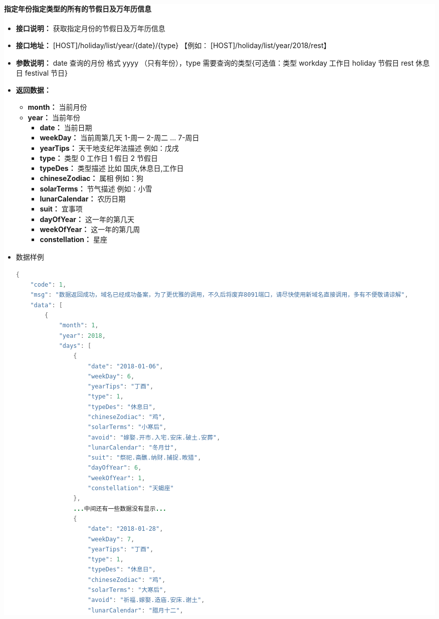   ```java
  ```

#### **指定年份指定类型的所有的节假日及万年历信息**

- **接口说明：** 获取指定月份的节假日及万年历信息

- **接口地址：** [HOST]/holiday/list/year/{date}/{type}  【例如： [HOST]/holiday/list/year/2018/rest】

- **参数说明：** date 查询的月份 格式 yyyy （只有年份），type 需要查询的类型{可选值：类型 workday 工作日 holiday 节假日 rest 休息日 festival 节日} 

- **返回数据：** 

  - **month：** 当前月份
  - **year：** 当前年份
    - **date：** 当前日期
    - **weekDay：** 当前周第几天 1-周一 2-周二 ... 7-周日
    - **yearTips：** 天干地支纪年法描述 例如：戊戌
    - **type：** 类型 0 工作日 1 假日 2 节假日
    - **typeDes：** 类型描述 比如 国庆,休息日,工作日
    - **chineseZodiac：** 属相 例如：狗
    - **solarTerms：** 节气描述 例如：小雪
    - **lunarCalendar：** 农历日期
    - **suit：** 宜事项
    - **dayOfYear：** 这一年的第几天
    - **weekOfYear：** 这一年的第几周
    - **constellation：** 星座

- 数据样例

  ```java
  {
      "code": 1,
      "msg": "数据返回成功，域名已经成功备案，为了更优雅的调用，不久后将废弃8091端口，请尽快使用新域名直接调用，多有不便敬请谅解",
      "data": [
          {
              "month": 1,
              "year": 2018,
              "days": [
                  {
                      "date": "2018-01-06",
                      "weekDay": 6,
                      "yearTips": "丁酉",
                      "type": 1,
                      "typeDes": "休息日",
                      "chineseZodiac": "鸡",
                      "solarTerms": "小寒后",
                      "avoid": "嫁娶.开市.入宅.安床.破土.安葬",
                      "lunarCalendar": "冬月廿",
                      "suit": "祭祀.斋醮.纳财.捕捉.畋猎",
                      "dayOfYear": 6,
                      "weekOfYear": 1,
                      "constellation": "天蝎座"
                  },
                  ...中间还有一些数据没有显示...
                  {
                      "date": "2018-01-28",
                      "weekDay": 7,
                      "yearTips": "丁酉",
                      "type": 1,
                      "typeDes": "休息日",
                      "chineseZodiac": "鸡",
                      "solarTerms": "大寒后",
                      "avoid": "祈福.嫁娶.造庙.安床.谢土",
                      "lunarCalendar": "腊月十二",
  ```
